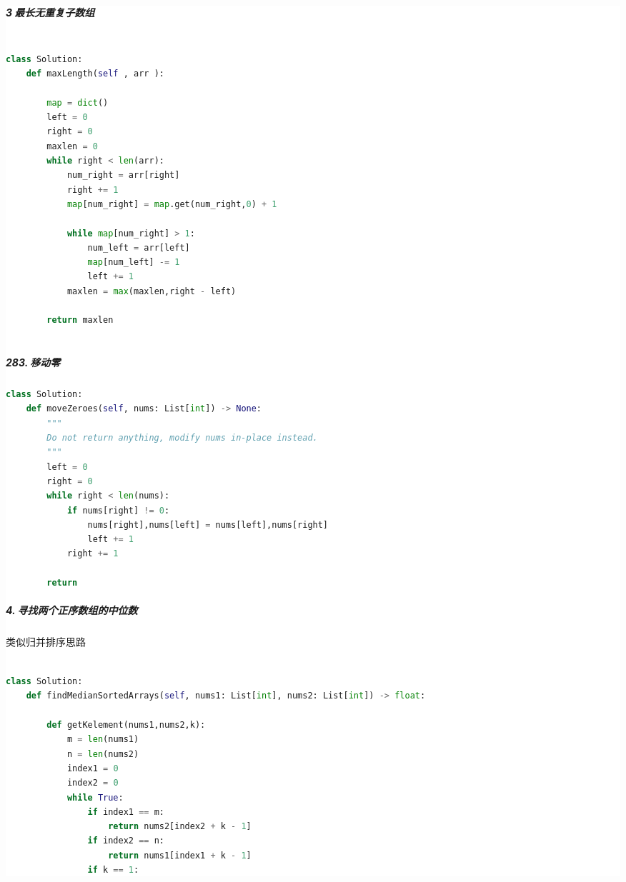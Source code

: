 ##### 3 最长无重复子数组		

```python
	
class Solution:
    def maxLength(self , arr ):
        
        map = dict()
        left = 0 
        right = 0
        maxlen = 0
        while right < len(arr):
            num_right = arr[right]
            right += 1
            map[num_right] = map.get(num_right,0) + 1
            
            while map[num_right] > 1:
                num_left = arr[left]
                map[num_left] -= 1
                left += 1
            maxlen = max(maxlen,right - left)

        return maxlen 
	
```

##### 283. 移动零

```python
class Solution:
    def moveZeroes(self, nums: List[int]) -> None:
        """
        Do not return anything, modify nums in-place instead.
        """
        left = 0
        right = 0
        while right < len(nums):
            if nums[right] != 0:
                nums[right],nums[left] = nums[left],nums[right]
                left += 1
            right += 1
        
        return
```




##### 4. 寻找两个正序数组的中位数

类似归并排序思路

```python

class Solution:
    def findMedianSortedArrays(self, nums1: List[int], nums2: List[int]) -> float:
        
        def getKelement(nums1,nums2,k):
            m = len(nums1)
            n = len(nums2)
            index1 = 0
            index2 = 0 
            while True:
                if index1 == m:
                    return nums2[index2 + k - 1]
                if index2 == n:
                    return nums1[index1 + k - 1]
                if k == 1:
```